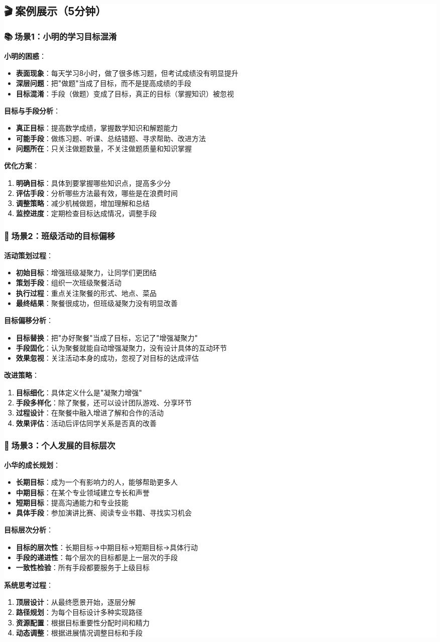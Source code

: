 
## 🎬 案例展示（5分钟）

### 📚 场景1：小明的学习目标混淆

**小明的困惑**：
- **表面现象**：每天学习8小时，做了很多练习题，但考试成绩没有明显提升
- **深层问题**：把"做题"当成了目标，而不是提高成绩的手段
- **目标混淆**：手段（做题）变成了目标，真正的目标（掌握知识）被忽视

**目标与手段分析**：
- **真正目标**：提高数学成绩，掌握数学知识和解题能力
- **可能手段**：做练习题、听课、总结错题、寻求帮助、改进方法
- **问题所在**：只关注做题数量，不关注做题质量和知识掌握

**优化方案**：
1. **明确目标**：具体到要掌握哪些知识点，提高多少分
2. **评估手段**：分析哪些方法最有效，哪些是在浪费时间
3. **调整策略**：减少机械做题，增加理解和总结
4. **监控进度**：定期检查目标达成情况，调整手段

### 🏃 场景2：班级活动的目标偏移

**活动策划过程**：
- **初始目标**：增强班级凝聚力，让同学们更团结
- **策划手段**：组织一次班级聚餐活动
- **执行过程**：重点关注聚餐的形式、地点、菜品
- **最终结果**：聚餐很成功，但班级凝聚力没有明显改善

**目标偏移分析**：
- **目标替换**：把"办好聚餐"当成了目标，忘记了"增强凝聚力"
- **手段固化**：认为聚餐就能自动增强凝聚力，没有设计具体的互动环节
- **效果忽视**：关注活动本身的成功，忽视了对目标的达成评估

**改进策略**：
1. **目标细化**：具体定义什么是"凝聚力增强"
2. **手段多样化**：除了聚餐，还可以设计团队游戏、分享环节
3. **过程设计**：在聚餐中融入增进了解和合作的活动
4. **效果评估**：活动后评估同学关系是否真的改善

### 🌱 场景3：个人发展的目标层次

**小华的成长规划**：
- **长期目标**：成为一个有影响力的人，能够帮助更多人
- **中期目标**：在某个专业领域建立专长和声誉
- **短期目标**：提高沟通能力和专业技能
- **具体手段**：参加演讲比赛、阅读专业书籍、寻找实习机会

**目标层次分析**：
- **目标的层次性**：长期目标→中期目标→短期目标→具体行动
- **手段的递进性**：每个层次的目标都是上一层次的手段
- **一致性检验**：所有手段都要服务于上级目标

**系统思考过程**：
1. **顶层设计**：从最终愿景开始，逐层分解
2. **路径规划**：为每个目标设计多种实现路径
3. **资源配置**：根据目标重要性分配时间和精力
4. **动态调整**：根据进展情况调整目标和手段
